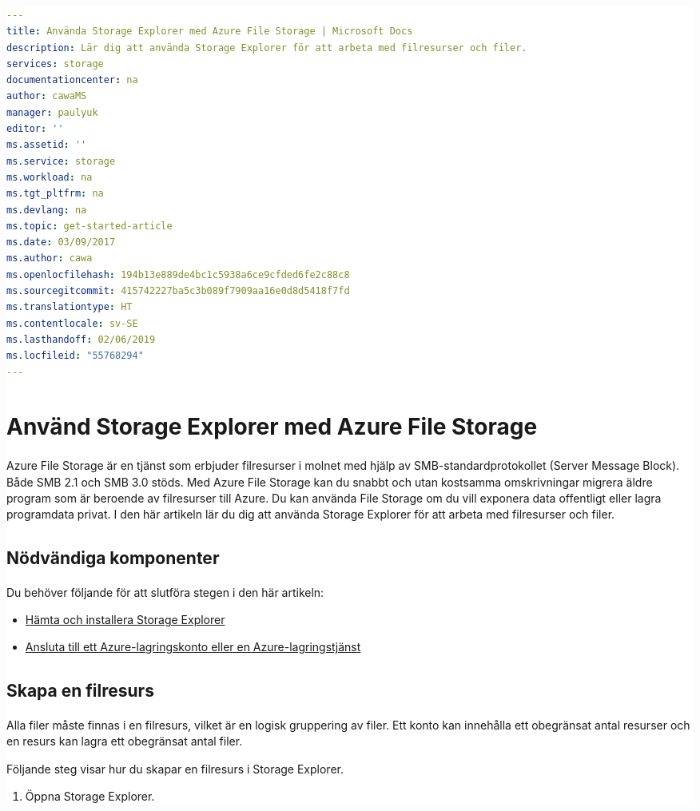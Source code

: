 ```yaml
---
title: Använda Storage Explorer med Azure File Storage | Microsoft Docs
description: Lär dig att använda Storage Explorer för att arbeta med filresurser och filer.
services: storage
documentationcenter: na
author: cawaMS
manager: paulyuk
editor: ''
ms.assetid: ''
ms.service: storage
ms.workload: na
ms.tgt_pltfrm: na
ms.devlang: na
ms.topic: get-started-article
ms.date: 03/09/2017
ms.author: cawa
ms.openlocfilehash: 194b13e889de4bc1c5938a6ce9cfded6fe2c88c8
ms.sourcegitcommit: 415742227ba5c3b089f7909aa16e0d8d5418f7fd
ms.translationtype: HT
ms.contentlocale: sv-SE
ms.lasthandoff: 02/06/2019
ms.locfileid: "55768294"
---
```

# <a name="using-storage-explorer-with-azure-file-storage"></a>Använd Storage Explorer med Azure File Storage

Azure File Storage är en tjänst som erbjuder filresurser i molnet med hjälp av SMB-standardprotokollet (Server Message Block). Både SMB 2.1 och SMB 3.0 stöds. Med Azure File Storage kan du snabbt och utan kostsamma omskrivningar migrera äldre program som är beroende av filresurser till Azure. Du kan använda File Storage om du vill exponera data offentligt eller lagra programdata privat. I den här artikeln lär du dig att använda Storage Explorer för att arbeta med filresurser och filer.

## <a name="prerequisites"></a>Nödvändiga komponenter

Du behöver följande för att slutföra stegen i den här artikeln:

- [Hämta och installera Storage Explorer](https://www.storageexplorer.com/)

- [Ansluta till ett Azure-lagringskonto eller en Azure-lagringstjänst](https://docs.microsoft.com//azure/vs-azure-tools-storage-manage-with-storage-explorer#connect-to-a-storage-account-or-service)

## <a name="create-a-file-share"></a>Skapa en filresurs

Alla filer måste finnas i en filresurs, vilket är en logisk gruppering av filer. Ett konto kan innehålla ett obegränsat antal resurser och en resurs kan lagra ett obegränsat antal filer.

Följande steg visar hur du skapar en filresurs i Storage Explorer.

1. Öppna Storage Explorer.
